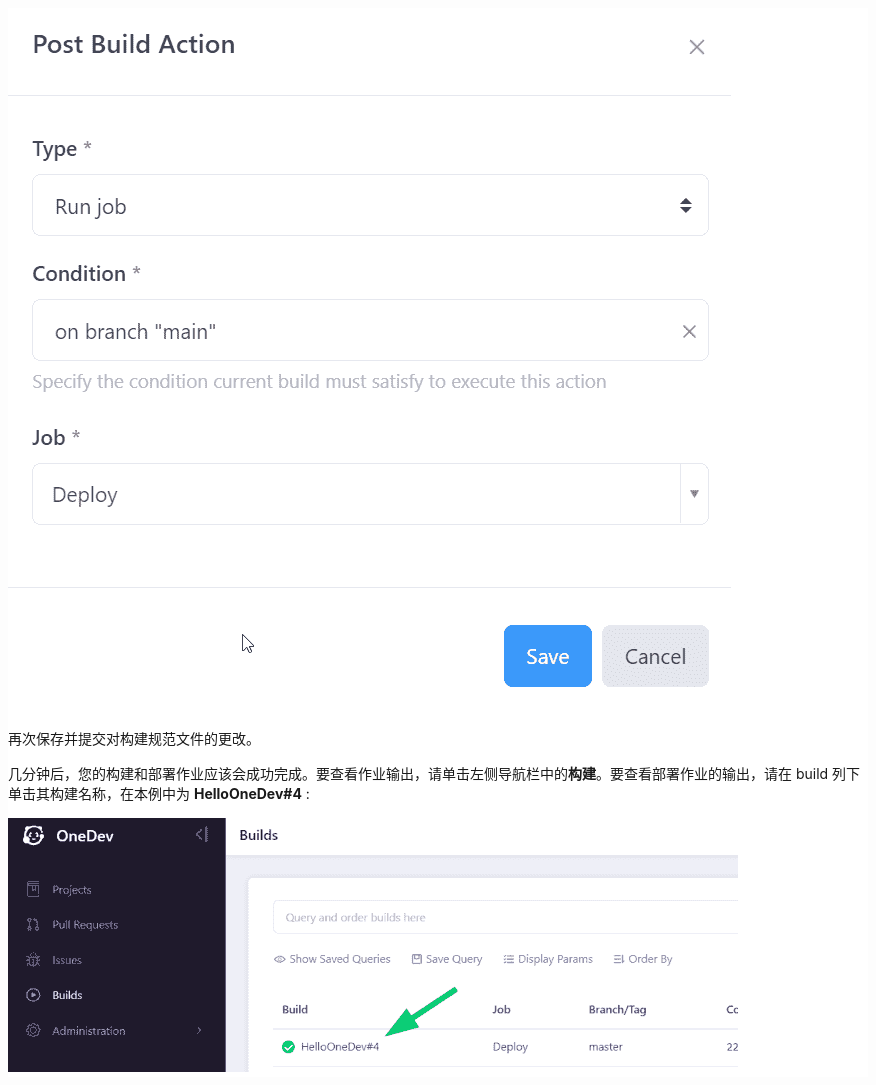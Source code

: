 ![Post Build Action](img/37af40db5a1cd08e6c156ca0b2cab22e.png)

再次保存并提交对构建规范文件的更改。

几分钟后，您的构建和部署作业应该会成功完成。要查看作业输出，请单击左侧导航栏中的**构建**。要查看部署作业的输出，请在 build 列下单击其构建名称，在本例中为 **HelloOneDev#4** :

![Open Deploy Job](img/2faf6e99ef2ed0dd92b6d74a486ce702.png)
